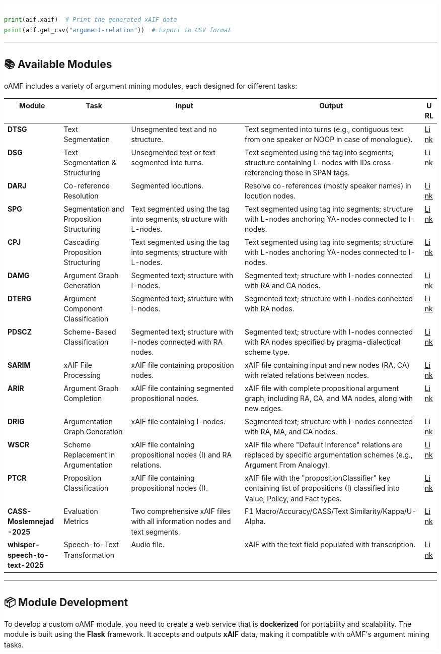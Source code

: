 ```python

print(aif.xaif)  # Print the generated xAIF data
print(aif.get_csv("argument-relation"))  # Export to CSV format
```

---

## 📚 Available Modules

oAMF includes a variety of argument mining modules, each designed for different tasks:

| **Module**       | **Task**                                      | **Input**                                            | **Output**                                                   | **URL**                                                    |
|------------------|-----------------------------------------------|------------------------------------------------------|--------------------------------------------------------------|------------------------------------------------------------|
| **DTSG**         | Text Segmentation                              | Unsegmented text and no structure.                   | Text segmented into turns (e.g., contiguous text from one speaker or NOOP in case of monologue). | [Link](http://default-turninator.amfws.arg.tech/turninator-01) |
| **DSG**          | Text Segmentation & Structuring               | Unsegmented text or text segmented into turns.       | Text segmented using the <SPAN> tag into segments; structure containing L-nodes with IDs cross-referencing those in SPAN tags. | [Link](default-segmenter.amfws.arg.tech/segmenter-01) |
| **DARJ**         | Co-reference Resolution                       | Segmented locutions.                                 | Resolve co-references (mostly speaker names) in locution nodes. | [Link](cascading-propositionUnitiser.amfws.arg.tech/anaphora-01) |
| **SPG**          | Segmentation and Proposition Structuring      | Text segmented using the <SPAN> tag into segments; structure with L-nodes. | Text segmented using <SPAN> tag into segments; structure with L-nodes anchoring YA-nodes connected to I-nodes. | [Link](default-proposition-unitiser.amfws.arg.tech/propositionUnitizer-01) |
| **CPJ**          | Cascading Proposition Structuring             | Text segmented using the <SPAN> tag into segments; structure with L-nodes. | Text segmented using <SPAN> tag into segments; structure with L-nodes anchoring YA-nodes connected to I-nodes. | [Link](cascading-propositionUnitiser.amfws.arg.tech/propositionaliser-cascading) |
| **DAMG**         | Argument Graph Generation                     | Segmented text; structure with I-nodes.              | Segmented text; structure with I-nodes connected with RA and CA nodes. | [Link](http://dam.amfws.arg.tech/dam-03) |
| **DTERG**        | Argument Component Classification             | Segmented text; structure with I-nodes.              | Segmented text; structure with I-nodes connected with RA nodes. | [Link](bert-te.amfws.arg.tech/bert-te) |
| **PDSCZ**        | Scheme-Based Classification                   | Segmented text; structure with I-nodes connected with RA nodes. | Segmented text; structure with I-nodes connected with RA nodes specified by pragma-dialectical scheme type. | [Link](http://amfws-schemeclassifier.arg.tech/schemes_clsf) |
| **SARIM**        | xAIF File Processing                          | xAIF file containing proposition nodes.              | xAIF file containing input and new nodes (RA, CA) with related relations between nodes. | [Link](http://amfws-rp.arg.tech/somaye) |
| **ARIR**         | Argument Graph Completion                     | xAIF file containing segmented propositional nodes.  | xAIF file with complete propositional argument graph, including RA, CA, and MA nodes, along with new edges. | [Link](http://amfws-ari.arg.tech/) |
| **DRIG**         | Argumentation Graph Generation                | xAIF file containing I-nodes.                         | Segmented text; structure with I-nodes connected with RA, MA, and CA nodes. | [Link](vanilla-am-caasr.amfws.arg.tech/caasra) |
| **WSCR**         | Scheme Replacement in Argumentation           | xAIF file containing propositional nodes (I) and RA relations. | xAIF file where "Default Inference" relations are replaced by specific argumentation schemes (e.g., Argument From Analogy). | [Link](http://amf-schemes.amfws.arg.tech) |
| **PTCR**         | Proposition Classification                    | xAIF file containing propositional nodes (I).         | xAIF file with the "propositionClassifier" key containing list of propositions (I) classified into Value, Policy, and Fact types. | [Link](http://amf-ptc.amfws.arg.tech) |
| **CASS-Moslemnejad-2025** | Evaluation Metrics                | Two comprehensive xAIF files with all information nodes and text segments. | F1 Macro/Accuracy/CASS/Text Similarity/Kappa/U-Alpha. | [Link](https://github.com/arg-tech/AMF-Evaluation-Scores) |
| **whisper-speech-to-text-2025** | Speech-to-Text Transformation   | Audio file.                                          | xAIF with the text field populated with transcription. | [Link](realtime-backend.amfws.arg.tech/transcribe_whisper-0) |




---



## 📦 Module Development

To develop a custom oAMF module, you need to create a web service that is **dockerized** for portability and scalability. 
The module is built using the **Flask** framework. It accepts and outputs **xAIF** data, making it compatible with oAMF's argument mining tasks.

